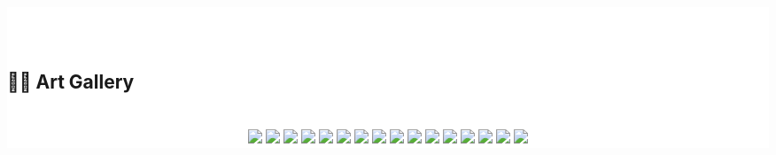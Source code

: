 </div>
<br>
<br>

## 🧑‍🎨 Art Gallery
<br>
<div class='container' align="center">
<img style="height: auto; width: 200px;" class="img" src="https://github.com/Grem6/Grem6/assets/97451337/9d9d056f-0213-4418-a11f-b52c7dfe0ea6" loading="lazy"/>
<img style="height: auto; width: 200px;" class="img" src="https://github.com/Grem6/Grem6/assets/97451337/ac7df24a-27b0-4575-ace4-6e1b25f825bf" loading="lazy"/>
<img style="height: auto; width: 200px;" class="img" src="https://github.com/Grem6/Grem6/assets/97451337/724c2abb-ad70-4a97-989e-319cbec159e6" loading="lazy"/>
<img style="height: auto; width: 200px;" class="img" src="https://github.com/Grem6/Grem6/assets/97451337/13f05795-6145-40a5-8f9c-accef458f225" loading="lazy"/>
<img style="height: auto; width: 200px;" class="img" src="https://github.com/Grem6/Grem6/assets/97451337/60c43913-d52e-403e-b9f8-e13e6ef0b4f8" loading="lazy"/>
<img style="height: auto; width: 200px;" class="img" src="https://github.com/Grem6/Grem6/assets/97451337/c560caeb-6a87-4b95-b772-59ff4c1c27aa" loading="lazy"/>
<img style="height: auto; width: 200px;" class="img" src="https://github.com/Grem6/Grem6/assets/97451337/42f68de8-37e0-45a1-a4c4-2ed3d3d7e38e" loading="lazy"/>
<img style="height: auto; width: 200px;" class="img" src="https://github.com/Grem6/Grem6/assets/97451337/0e3d15de-a860-48b5-b2ef-b726272d2ce6" loading="lazy"/>
<img style="height: auto; width: 200px;" class="img" src="https://github.com/Grem6/Grem6/assets/97451337/d0bae2c9-d3f2-42fc-8ab9-4b3d9d836d05" loading="lazy"/>
<img style="height: auto; width: 200px;" class="img" src="https://github.com/Grem6/Grem6/assets/97451337/8347ccea-5c03-4127-b63c-a65011813828" loading="lazy"/>
<img style="height: auto; width: 200px;" class="img" src="https://github.com/Grem6/Grem6/assets/97451337/45fdba4d-635c-4189-8fae-c0a78565ffcb" loading="lazy"/>
<img style="height: auto; width: 200px;" class="img" src="https://github.com/Grem6/Grem6/assets/97451337/129df72f-5101-4e3b-96b3-9631da4d5be3" loading="lazy"/>
<img style="height: auto; width: 200px;" class="img" src="https://github.com/Grem6/Grem6/assets/97451337/65af0dbd-75d2-42c5-801a-dffd365b6f16" loading="lazy"/>
<img style="height: auto; width: 200px;" class="img" src="https://github.com/Grem6/Grem6/assets/97451337/2b06ccc0-6b2f-4d02-b443-28ca9c0e17b4" loading="lazy"/>
<img style="height: auto; width: 200px;" class="img" src="https://github.com/Grem6/Grem6/assets/97451337/6ccc71da-e3aa-4738-8803-30e9cb895096" loading="lazy"/>
<img style="height: auto; width: 200px;" class="img" src="https://github.com/Grem6/Grem6/assets/97451337/413467b3-3f8a-4d52-8953-364a2aaa186d" loading="lazy"/>


</div>



